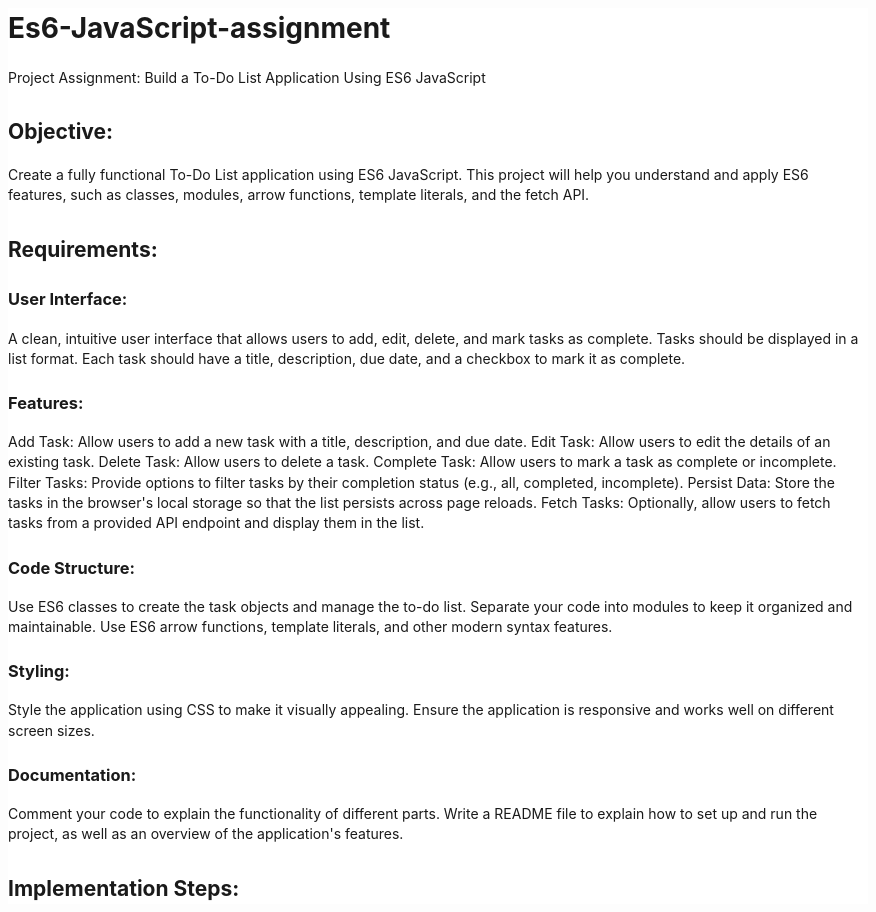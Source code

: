 # Es6-JavaScript-assignment

Project Assignment: Build a To-Do List Application Using ES6 JavaScript

## Objective:
Create a fully functional To-Do List application using ES6 JavaScript. This project will help you understand and apply ES6 features, such as classes, modules, arrow functions, template literals, and the fetch API.

## Requirements:

### User Interface:

A clean, intuitive user interface that allows users to add, edit, delete, and mark tasks as complete.
Tasks should be displayed in a list format.
Each task should have a title, description, due date, and a checkbox to mark it as complete.

### Features:

Add Task: Allow users to add a new task with a title, description, and due date.
Edit Task: Allow users to edit the details of an existing task.
Delete Task: Allow users to delete a task.
Complete Task: Allow users to mark a task as complete or incomplete.
Filter Tasks: Provide options to filter tasks by their completion status (e.g., all, completed, incomplete).
Persist Data: Store the tasks in the browser's local storage so that the list persists across page reloads.
Fetch Tasks: Optionally, allow users to fetch tasks from a provided API endpoint and display them in the list.

### Code Structure:

Use ES6 classes to create the task objects and manage the to-do list.
Separate your code into modules to keep it organized and maintainable.
Use ES6 arrow functions, template literals, and other modern syntax features.

### Styling:

Style the application using CSS to make it visually appealing.
Ensure the application is responsive and works well on different screen sizes.

### Documentation:

Comment your code to explain the functionality of different parts.
Write a README file to explain how to set up and run the project, as well as an overview of the application's features.

## Implementation Steps:
